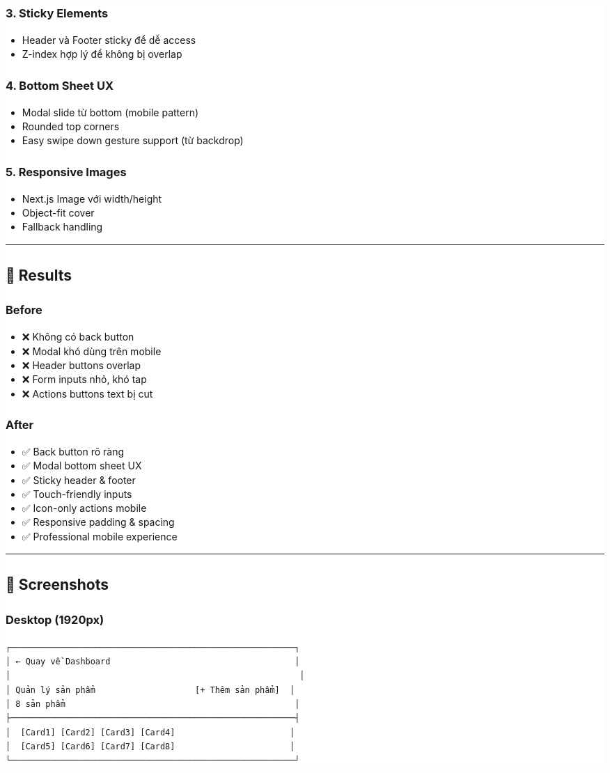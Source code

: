 ### 3. **Sticky Elements**
- Header và Footer sticky để dễ access
- Z-index hợp lý để không bị overlap

### 4. **Bottom Sheet UX**
- Modal slide từ bottom (mobile pattern)
- Rounded top corners
- Easy swipe down gesture support (từ backdrop)

### 5. **Responsive Images**
- Next.js Image với width/height
- Object-fit cover
- Fallback handling

---

## 🎯 Results

### Before
- ❌ Không có back button
- ❌ Modal khó dùng trên mobile
- ❌ Header buttons overlap
- ❌ Form inputs nhỏ, khó tap
- ❌ Actions buttons text bị cut

### After  
- ✅ Back button rõ ràng
- ✅ Modal bottom sheet UX
- ✅ Sticky header & footer
- ✅ Touch-friendly inputs
- ✅ Icon-only actions mobile
- ✅ Responsive padding & spacing
- ✅ Professional mobile experience

---

## 📱 Screenshots

### Desktop (1920px)
```
┌─────────────────────────────────────────────────────────┐
│ ← Quay về Dashboard                                     │
│                                                          │
│ Quản lý sản phẩm                    [+ Thêm sản phẩm]  │
│ 8 sản phẩm                                              │
├─────────────────────────────────────────────────────────┤
│  [Card1] [Card2] [Card3] [Card4]                       │
│  [Card5] [Card6] [Card7] [Card8]                       │
└─────────────────────────────────────────────────────────┘
```
